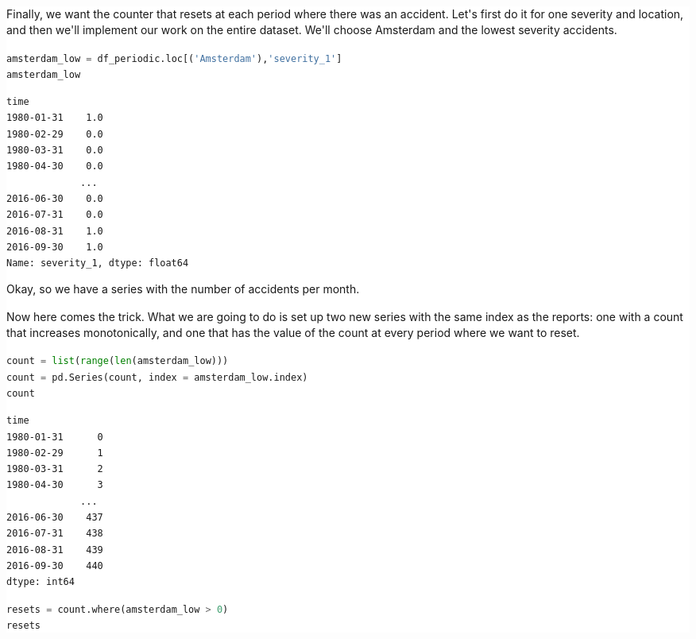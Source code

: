 

Finally, we want the counter that resets at each period where there was an accident. Let's first do it for one severity and location, and then we'll implement our work on the entire dataset. We'll choose Amsterdam and the lowest severity accidents. 


```python
amsterdam_low = df_periodic.loc[('Amsterdam'),'severity_1']
amsterdam_low
```




    time
    1980-01-31    1.0
    1980-02-29    0.0
    1980-03-31    0.0
    1980-04-30    0.0
                 ... 
    2016-06-30    0.0
    2016-07-31    0.0
    2016-08-31    1.0
    2016-09-30    1.0
    Name: severity_1, dtype: float64



Okay, so we have a series with the number of accidents per month. 

Now here comes the trick. What we are going to do is set up two new series with the same index as the reports: one with a count that increases monotonically, and one that has the value of the count at every period where we want to reset. 


```python
count = list(range(len(amsterdam_low)))
count = pd.Series(count, index = amsterdam_low.index)
count
```




    time
    1980-01-31      0
    1980-02-29      1
    1980-03-31      2
    1980-04-30      3
                 ... 
    2016-06-30    437
    2016-07-31    438
    2016-08-31    439
    2016-09-30    440
    dtype: int64




```python
resets = count.where(amsterdam_low > 0)
resets
```

